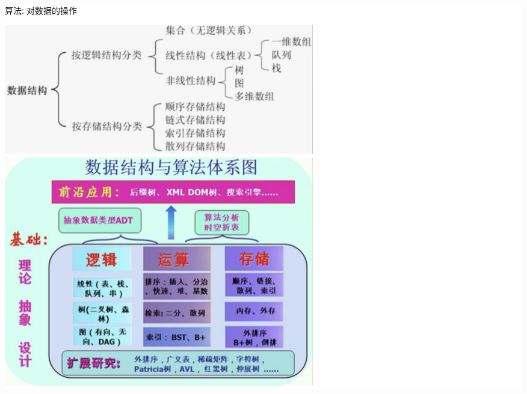 算法: 对数据的操作

<img src="Naixes阶段性学习笔记2.assets/截屏2021-07-06 下午9.30.15.png" alt="截屏2021-07-06 下午9.30.15" style="zoom:50%;" />

<img src="Naixes阶段性学习笔记2.assets/截屏2021-07-08 上午8.32.13.png" alt="截屏2021-07-08 上午8.32.13" style="zoom:50%;" />
